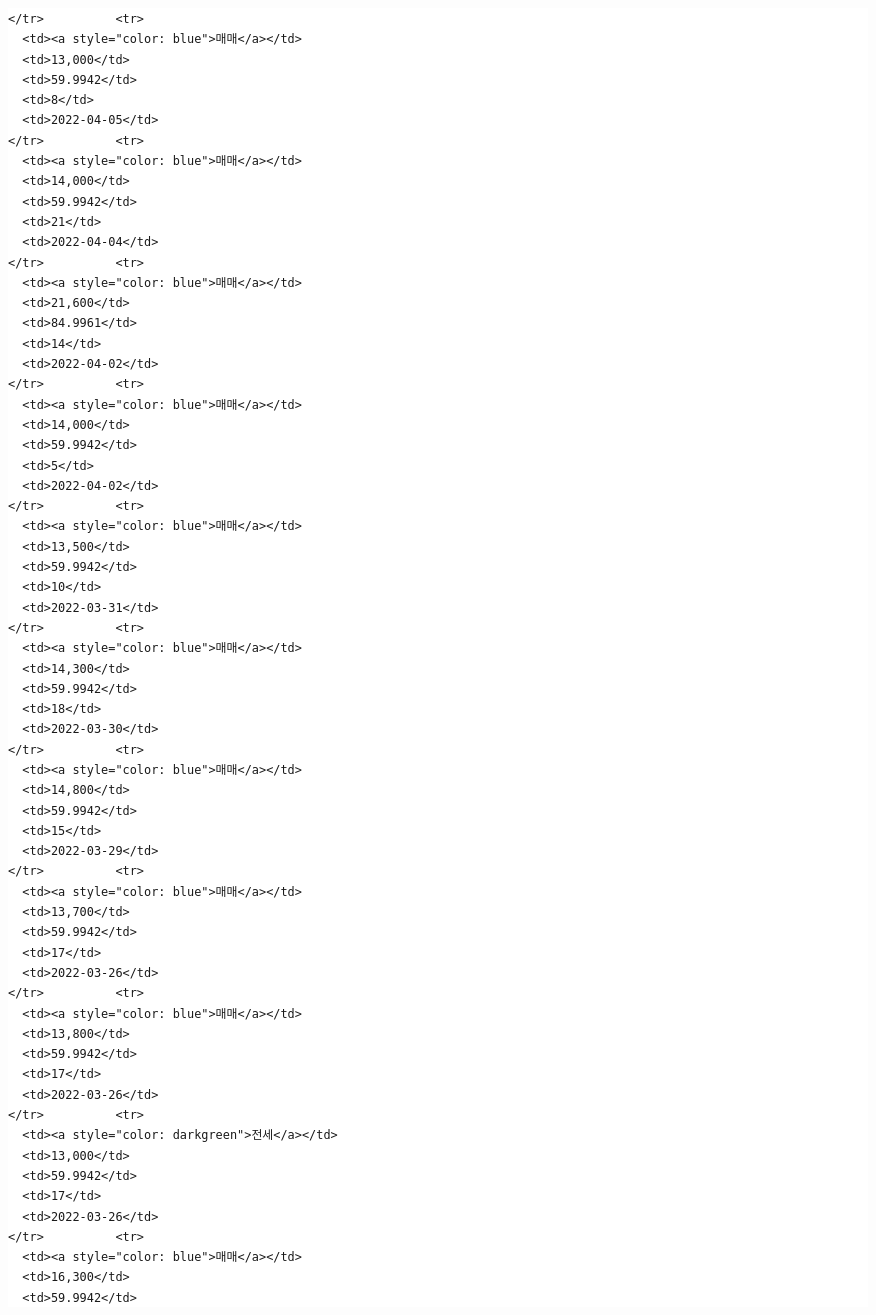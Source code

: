    </tr>          <tr>
      <td><a style="color: blue">매매</a></td>
      <td>13,000</td>
      <td>59.9942</td>
      <td>8</td>
      <td>2022-04-05</td>
    </tr>          <tr>
      <td><a style="color: blue">매매</a></td>
      <td>14,000</td>
      <td>59.9942</td>
      <td>21</td>
      <td>2022-04-04</td>
    </tr>          <tr>
      <td><a style="color: blue">매매</a></td>
      <td>21,600</td>
      <td>84.9961</td>
      <td>14</td>
      <td>2022-04-02</td>
    </tr>          <tr>
      <td><a style="color: blue">매매</a></td>
      <td>14,000</td>
      <td>59.9942</td>
      <td>5</td>
      <td>2022-04-02</td>
    </tr>          <tr>
      <td><a style="color: blue">매매</a></td>
      <td>13,500</td>
      <td>59.9942</td>
      <td>10</td>
      <td>2022-03-31</td>
    </tr>          <tr>
      <td><a style="color: blue">매매</a></td>
      <td>14,300</td>
      <td>59.9942</td>
      <td>18</td>
      <td>2022-03-30</td>
    </tr>          <tr>
      <td><a style="color: blue">매매</a></td>
      <td>14,800</td>
      <td>59.9942</td>
      <td>15</td>
      <td>2022-03-29</td>
    </tr>          <tr>
      <td><a style="color: blue">매매</a></td>
      <td>13,700</td>
      <td>59.9942</td>
      <td>17</td>
      <td>2022-03-26</td>
    </tr>          <tr>
      <td><a style="color: blue">매매</a></td>
      <td>13,800</td>
      <td>59.9942</td>
      <td>17</td>
      <td>2022-03-26</td>
    </tr>          <tr>
      <td><a style="color: darkgreen">전세</a></td>
      <td>13,000</td>
      <td>59.9942</td>
      <td>17</td>
      <td>2022-03-26</td>
    </tr>          <tr>
      <td><a style="color: blue">매매</a></td>
      <td>16,300</td>
      <td>59.9942</td>